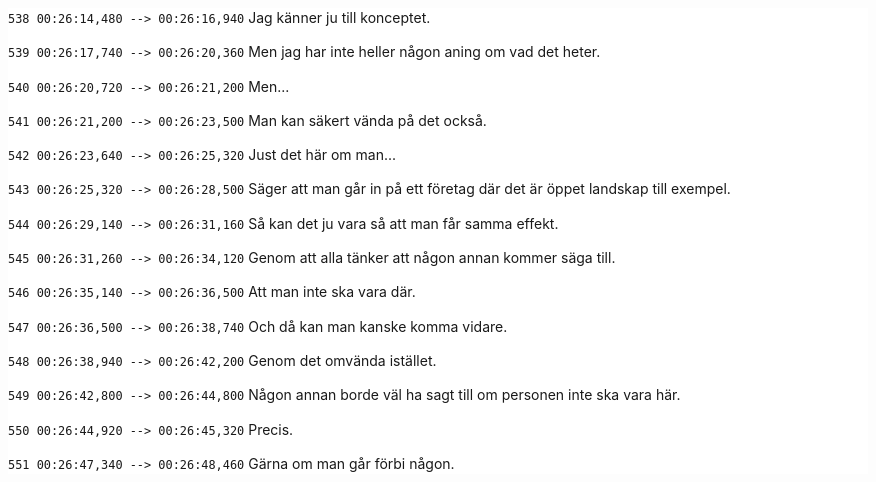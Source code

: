 

`538 00:26:14,480 --> 00:26:16,940`
Jag känner ju till konceptet.



`539 00:26:17,740 --> 00:26:20,360`
Men jag har inte heller någon aning om vad det heter.



`540 00:26:20,720 --> 00:26:21,200`
Men...



`541 00:26:21,200 --> 00:26:23,500`
Man kan säkert vända på det också.



`542 00:26:23,640 --> 00:26:25,320`
Just det här om man...



`543 00:26:25,320 --> 00:26:28,500`
Säger att man går in på ett företag där det är öppet landskap till exempel.



`544 00:26:29,140 --> 00:26:31,160`
Så kan det ju vara så att man får samma effekt.



`545 00:26:31,260 --> 00:26:34,120`
Genom att alla tänker att någon annan kommer säga till.



`546 00:26:35,140 --> 00:26:36,500`
Att man inte ska vara där.



`547 00:26:36,500 --> 00:26:38,740`
Och då kan man kanske komma vidare.



`548 00:26:38,940 --> 00:26:42,200`
Genom det omvända istället.



`549 00:26:42,800 --> 00:26:44,800`
Någon annan borde väl ha sagt till om personen inte ska vara här.



`550 00:26:44,920 --> 00:26:45,320`
Precis.



`551 00:26:47,340 --> 00:26:48,460`
Gärna om man går förbi någon.
